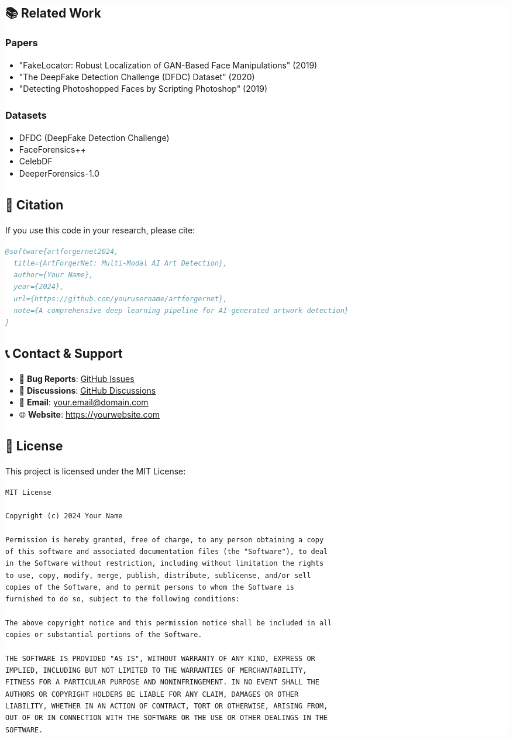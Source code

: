 ## 📚 Related Work

### Papers
- "FakeLocator: Robust Localization of GAN-Based Face Manipulations" (2019)
- "The DeepFake Detection Challenge (DFDC) Dataset" (2020)
- "Detecting Photoshopped Faces by Scripting Photoshop" (2019)

### Datasets
- DFDC (DeepFake Detection Challenge)
- FaceForensics++
- CelebDF
- DeeperForensics-1.0

## 📄 Citation

If you use this code in your research, please cite:

```bibtex
@software{artforgernet2024,
  title={ArtForgerNet: Multi-Modal AI Art Detection},
  author={Your Name},
  year={2024},
  url={https://github.com/yourusername/artforgernet},
  note={A comprehensive deep learning pipeline for AI-generated artwork detection}
}
```

## 📞 Contact & Support

- 🐛 **Bug Reports**: [GitHub Issues](https://github.com/yourusername/artforgernet/issues)
- 💬 **Discussions**: [GitHub Discussions](https://github.com/yourusername/artforgernet/discussions)
- 📧 **Email**: your.email@domain.com
- 🌐 **Website**: https://yourwebsite.com

## 📜 License

This project is licensed under the MIT License:

```
MIT License

Copyright (c) 2024 Your Name

Permission is hereby granted, free of charge, to any person obtaining a copy
of this software and associated documentation files (the "Software"), to deal
in the Software without restriction, including without limitation the rights
to use, copy, modify, merge, publish, distribute, sublicense, and/or sell
copies of the Software, and to permit persons to whom the Software is
furnished to do so, subject to the following conditions:

The above copyright notice and this permission notice shall be included in all
copies or substantial portions of the Software.

THE SOFTWARE IS PROVIDED "AS IS", WITHOUT WARRANTY OF ANY KIND, EXPRESS OR
IMPLIED, INCLUDING BUT NOT LIMITED TO THE WARRANTIES OF MERCHANTABILITY,
FITNESS FOR A PARTICULAR PURPOSE AND NONINFRINGEMENT. IN NO EVENT SHALL THE
AUTHORS OR COPYRIGHT HOLDERS BE LIABLE FOR ANY CLAIM, DAMAGES OR OTHER
LIABILITY, WHETHER IN AN ACTION OF CONTRACT, TORT OR OTHERWISE, ARISING FROM,
OUT OF OR IN CONNECTION WITH THE SOFTWARE OR THE USE OR OTHER DEALINGS IN THE
SOFTWARE.
```
